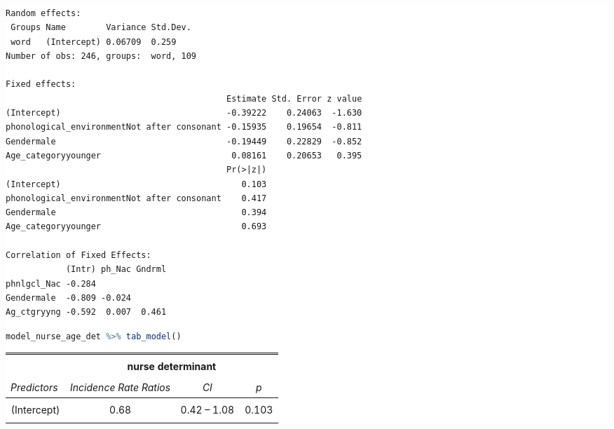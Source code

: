     Random effects:
     Groups Name        Variance Std.Dev.
     word   (Intercept) 0.06709  0.259   
    Number of obs: 246, groups:  word, 109

    Fixed effects:
                                                Estimate Std. Error z value
    (Intercept)                                 -0.39222    0.24063  -1.630
    phonological_environmentNot after consonant -0.15935    0.19654  -0.811
    Gendermale                                  -0.19449    0.22829  -0.852
    Age_categoryyounger                          0.08161    0.20653   0.395
                                                Pr(>|z|)
    (Intercept)                                    0.103
    phonological_environmentNot after consonant    0.417
    Gendermale                                     0.394
    Age_categoryyounger                            0.693

    Correlation of Fixed Effects:
                (Intr) ph_Nac Gndrml
    phnlgcl_Nac -0.284              
    Gendermale  -0.809 -0.024       
    Ag_ctgryyng -0.592  0.007  0.461

``` r
model_nurse_age_det %>% tab_model()
```

<table style="border-collapse:collapse; border:none;">
<tr>
<th style="border-top: double; text-align:center; font-style:normal; font-weight:bold; padding:0.2cm;  text-align:left; ">
 
</th>
<th colspan="3" style="border-top: double; text-align:center; font-style:normal; font-weight:bold; padding:0.2cm; ">
nurse determinant
</th>
</tr>
<tr>
<td style=" text-align:center; border-bottom:1px solid; font-style:italic; font-weight:normal;  text-align:left; ">
Predictors
</td>
<td style=" text-align:center; border-bottom:1px solid; font-style:italic; font-weight:normal;  ">
Incidence Rate Ratios
</td>
<td style=" text-align:center; border-bottom:1px solid; font-style:italic; font-weight:normal;  ">
CI
</td>
<td style=" text-align:center; border-bottom:1px solid; font-style:italic; font-weight:normal;  ">
p
</td>
</tr>
<tr>
<td style=" padding:0.2cm; text-align:left; vertical-align:top; text-align:left; ">
(Intercept)
</td>
<td style=" padding:0.2cm; text-align:left; vertical-align:top; text-align:center;  ">
0.68
</td>
<td style=" padding:0.2cm; text-align:left; vertical-align:top; text-align:center;  ">
0.42 – 1.08
</td>
<td style=" padding:0.2cm; text-align:left; vertical-align:top; text-align:center;  ">
0.103
</td>